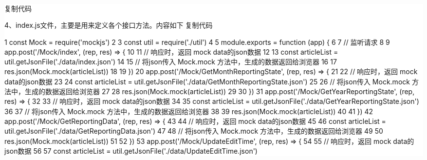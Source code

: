 复制代码

 

 

 4、index.js文件，主要是用来定义各个接口方法。内容如下
复制代码

  1 const Mock = require('mockjs')
  2 
  3 const util = require('./util')
  4 
  5 module.exports = function (app) {
  6 
  7     // 监听请求
  8 
  9     app.post('/Mock/index', (rep, res) => {
 10 
 11         // 响应时，返回 mock data的json数据
 12 
 13         const articleList = util.getJsonFile('./data/index.json')
 14 
 15         // 将json传入 Mock.mock 方法中，生成的数据返回给浏览器
 16 
 17         res.json(Mock.mock(articleList))
 18 
 19     })
 20     app.post('/Mock/GetMonthReportingState', (rep, res) => {
 21 
 22         // 响应时，返回 mock data的json数据
 23 
 24         const articleList = util.getJsonFile('./data/GetMonthReportingState.json')
 25 
 26         // 将json传入 Mock.mock 方法中，生成的数据返回给浏览器
 27 
 28         res.json(Mock.mock(articleList))
 29 
 30     })
 31     app.post('/Mock/GetYearReportingState', (rep, res) => {
 32 
 33         // 响应时，返回 mock data的json数据
 34 
 35         const articleList = util.getJsonFile('./data/GetYearReportingState.json')
 36 
 37         // 将json传入 Mock.mock 方法中，生成的数据返回给浏览器
 38 
 39         res.json(Mock.mock(articleList))
 40 
 41     })
 42      app.post('/Mock/GetReportingData', (rep, res) => {
 43 
 44          // 响应时，返回 mock data的json数据
 45 
 46          const articleList = util.getJsonFile('./data/GetReportingData.json')
 47 
 48          // 将json传入 Mock.mock 方法中，生成的数据返回给浏览器
 49 
 50          res.json(Mock.mock(articleList))
 51 
 52      })
 53       app.post('/Mock/UpdateEditTime', (rep, res) => {
 54 
 55           // 响应时，返回 mock data的json数据
 56 
 57           const articleList = util.getJsonFile('./data/UpdateEditTime.json')